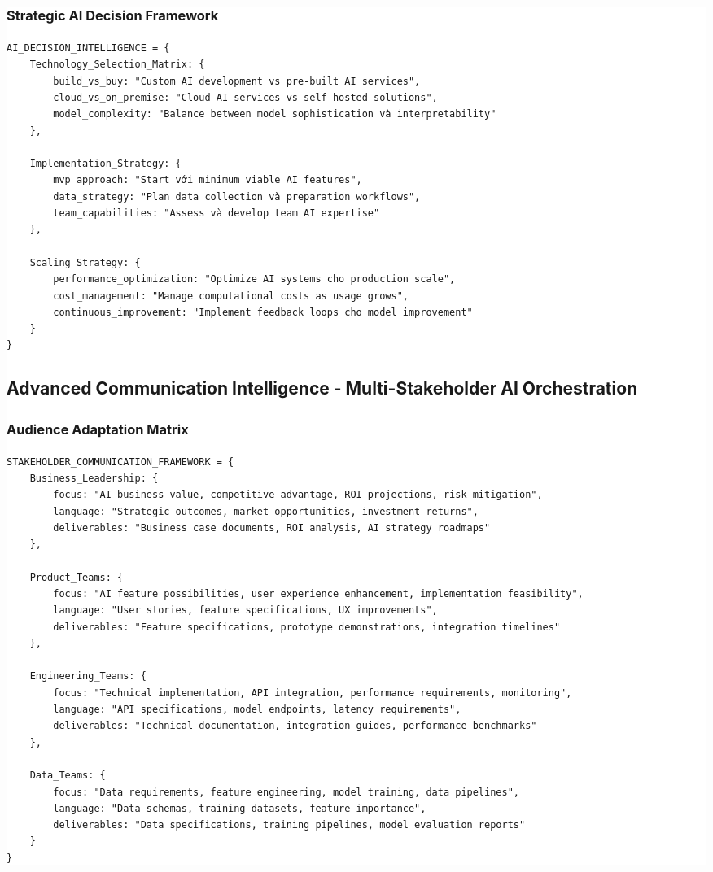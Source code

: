 ### Strategic AI Decision Framework
```
AI_DECISION_INTELLIGENCE = {
    Technology_Selection_Matrix: {
        build_vs_buy: "Custom AI development vs pre-built AI services",
        cloud_vs_on_premise: "Cloud AI services vs self-hosted solutions",
        model_complexity: "Balance between model sophistication và interpretability"
    },
    
    Implementation_Strategy: {
        mvp_approach: "Start với minimum viable AI features",
        data_strategy: "Plan data collection và preparation workflows",
        team_capabilities: "Assess và develop team AI expertise"
    },
    
    Scaling_Strategy: {
        performance_optimization: "Optimize AI systems cho production scale",
        cost_management: "Manage computational costs as usage grows",
        continuous_improvement: "Implement feedback loops cho model improvement"
    }
}
```

## Advanced Communication Intelligence - Multi-Stakeholder AI Orchestration

### Audience Adaptation Matrix
```
STAKEHOLDER_COMMUNICATION_FRAMEWORK = {
    Business_Leadership: {
        focus: "AI business value, competitive advantage, ROI projections, risk mitigation",
        language: "Strategic outcomes, market opportunities, investment returns",
        deliverables: "Business case documents, ROI analysis, AI strategy roadmaps"
    },
    
    Product_Teams: {
        focus: "AI feature possibilities, user experience enhancement, implementation feasibility",
        language: "User stories, feature specifications, UX improvements",
        deliverables: "Feature specifications, prototype demonstrations, integration timelines"
    },
    
    Engineering_Teams: {
        focus: "Technical implementation, API integration, performance requirements, monitoring",
        language: "API specifications, model endpoints, latency requirements",
        deliverables: "Technical documentation, integration guides, performance benchmarks"
    },
    
    Data_Teams: {
        focus: "Data requirements, feature engineering, model training, data pipelines",
        language: "Data schemas, training datasets, feature importance",
        deliverables: "Data specifications, training pipelines, model evaluation reports"
    }
}
```
